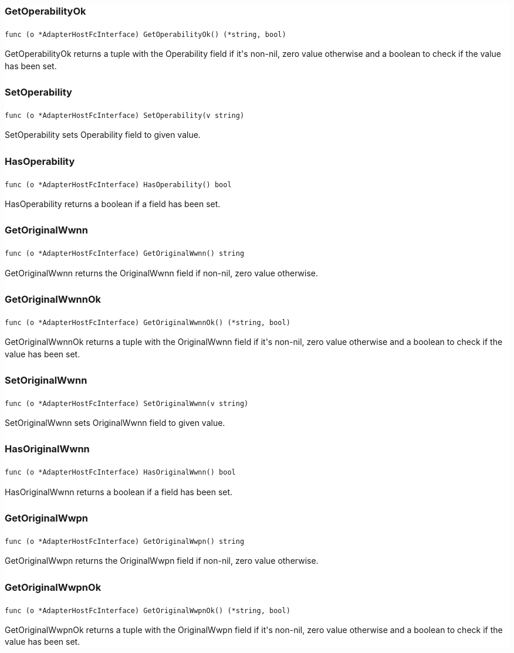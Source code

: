 ### GetOperabilityOk

`func (o *AdapterHostFcInterface) GetOperabilityOk() (*string, bool)`

GetOperabilityOk returns a tuple with the Operability field if it's non-nil, zero value otherwise
and a boolean to check if the value has been set.

### SetOperability

`func (o *AdapterHostFcInterface) SetOperability(v string)`

SetOperability sets Operability field to given value.

### HasOperability

`func (o *AdapterHostFcInterface) HasOperability() bool`

HasOperability returns a boolean if a field has been set.

### GetOriginalWwnn

`func (o *AdapterHostFcInterface) GetOriginalWwnn() string`

GetOriginalWwnn returns the OriginalWwnn field if non-nil, zero value otherwise.

### GetOriginalWwnnOk

`func (o *AdapterHostFcInterface) GetOriginalWwnnOk() (*string, bool)`

GetOriginalWwnnOk returns a tuple with the OriginalWwnn field if it's non-nil, zero value otherwise
and a boolean to check if the value has been set.

### SetOriginalWwnn

`func (o *AdapterHostFcInterface) SetOriginalWwnn(v string)`

SetOriginalWwnn sets OriginalWwnn field to given value.

### HasOriginalWwnn

`func (o *AdapterHostFcInterface) HasOriginalWwnn() bool`

HasOriginalWwnn returns a boolean if a field has been set.

### GetOriginalWwpn

`func (o *AdapterHostFcInterface) GetOriginalWwpn() string`

GetOriginalWwpn returns the OriginalWwpn field if non-nil, zero value otherwise.

### GetOriginalWwpnOk

`func (o *AdapterHostFcInterface) GetOriginalWwpnOk() (*string, bool)`

GetOriginalWwpnOk returns a tuple with the OriginalWwpn field if it's non-nil, zero value otherwise
and a boolean to check if the value has been set.
